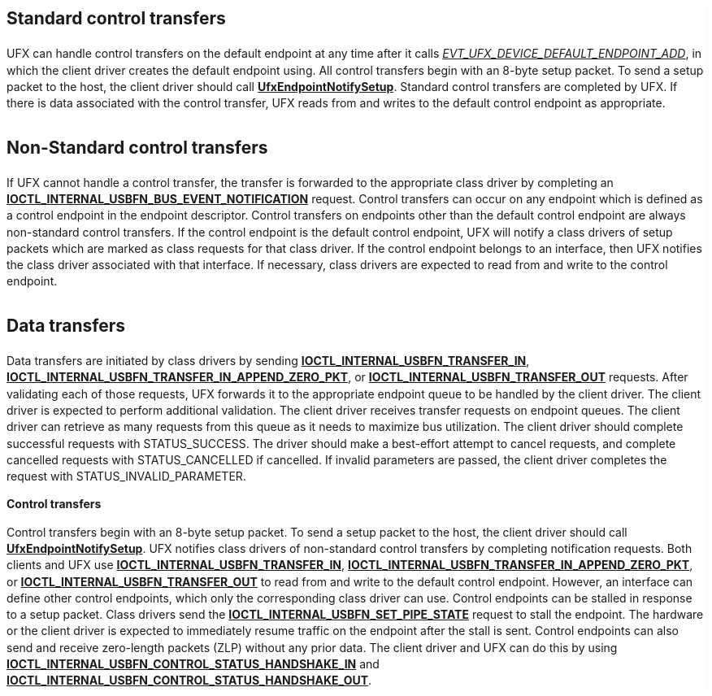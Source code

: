 ## Standard control transfers


UFX can handle control transfers on the default endpoint at any time after it calls [*EVT\_UFX\_DEVICE\_DEFAULT\_ENDPOINT\_ADD*](https://docs.microsoft.com/windows-hardware/drivers/ddi/ufxclient/nc-ufxclient-evt_ufx_device_default_endpoint_add), in which the client driver creates the default endpoint using. All control transfers begin with an 8-byte setup packet. To send a setup packet to the host, the client driver should call [**UfxEndpointNotifySetup**](https://docs.microsoft.com/windows-hardware/drivers/ddi/ufxclient/nf-ufxclient-ufxendpointnotifysetup). Standard control transfers are completed by UFX. If there is data associated with the control transfer, UFX reads from and writes to the default control endpoint as appropriate.

## Non-Standard control transfers


If UFX cannot handle a control transfer, the transfer is forwarded to the appropriate class driver by completing an [**IOCTL\_INTERNAL\_USBFN\_BUS\_EVENT\_NOTIFICATION**](https://docs.microsoft.com/windows-hardware/drivers/ddi/usbfnioctl/ni-usbfnioctl-ioctl_internal_usbfn_bus_event_notification) request. Control transfers can occur on any endpoint which is defined as a control endpoint in the endpoint descriptor. Control transfers on endpoints other than the default control endpoint are always non-standard control transfers. If the control endpoint is the default control endpoint, UFX will notify a class drivers of setup packets which are marked as class requests for that class driver. If the control endpoint belongs to an interface, then UFX notifies the class driver associated with that interface. If necessary, class drivers are expected to read from and write to the control endpoint.

## Data transfers


Data transfers are initiated by class drivers by sending [**IOCTL\_INTERNAL\_USBFN\_TRANSFER\_IN**](https://docs.microsoft.com/windows-hardware/drivers/ddi/usbfnioctl/ni-usbfnioctl-ioctl_internal_usbfn_transfer_in), [**IOCTL\_INTERNAL\_USBFN\_TRANSFER\_IN\_APPEND\_ZERO\_PKT**](https://docs.microsoft.com/windows-hardware/drivers/ddi/usbfnioctl/ni-usbfnioctl-ioctl_internal_usbfn_transfer_in_append_zero_pkt), or [**IOCTL\_INTERNAL\_USBFN\_TRANSFER\_OUT**](https://docs.microsoft.com/windows-hardware/drivers/ddi/usbfnioctl/ni-usbfnioctl-ioctl_internal_usbfn_transfer_out) requests. After validating each of those requests, UFX forwards it to the appropriate endpoint queue to be handled by the client driver. The client driver is expected to perform additional validation. The client driver receives transfer requests on endpoint queues. The client driver can retrieve as many requests from this queue as it needs to maximize bus utilization. The client driver should complete successful requests with STATUS\_SUCCESS. The driver should make a best-effort attempt to cancel requests, and complete cancelled requests with STATUS\_CANCELLED if cancelled. If invalid parameters are passed, the client driver completes the request with STATUS\_INVALID\_PARAMETER.

**Control transfers**

Control transfers begin with an 8-byte setup packet. To send a setup packet to the host, the client driver should call [**UfxEndpointNotifySetup**](https://docs.microsoft.com/windows-hardware/drivers/ddi/ufxclient/nf-ufxclient-ufxendpointnotifysetup). UFX notifies class drivers of non-standard control transfers by completing notification requests. Both clients and UFX use [**IOCTL\_INTERNAL\_USBFN\_TRANSFER\_IN**](https://docs.microsoft.com/windows-hardware/drivers/ddi/usbfnioctl/ni-usbfnioctl-ioctl_internal_usbfn_transfer_in), [**IOCTL\_INTERNAL\_USBFN\_TRANSFER\_IN\_APPEND\_ZERO\_PKT**](https://docs.microsoft.com/windows-hardware/drivers/ddi/usbfnioctl/ni-usbfnioctl-ioctl_internal_usbfn_transfer_in_append_zero_pkt), or [**IOCTL\_INTERNAL\_USBFN\_TRANSFER\_OUT**](https://docs.microsoft.com/windows-hardware/drivers/ddi/usbfnioctl/ni-usbfnioctl-ioctl_internal_usbfn_transfer_out) to read from and write to the default control endpoint. However, an interface can define other control endpoints, which only the corresponding class driver can use. Control endpoints can be stalled in response to a setup packet. Class drivers send the [**IOCTL\_INTERNAL\_USBFN\_SET\_PIPE\_STATE**](https://docs.microsoft.com/windows-hardware/drivers/ddi/usbfnioctl/ni-usbfnioctl-ioctl_internal_usbfn_set_pipe_state) request to stall the endpoint. The hardware or the client driver is expected to immediately resume traffic on the endpoint after the stall is sent. Control endpoints can also send and receive zero-length packets (ZLP) without any prior data. The client driver and UFX can do this by using [**IOCTL\_INTERNAL\_USBFN\_CONTROL\_STATUS\_HANDSHAKE\_IN**](https://docs.microsoft.com/windows-hardware/drivers/ddi/usbfnioctl/ni-usbfnioctl-ioctl_internal_usbfn_control_status_handshake_in) and [**IOCTL\_INTERNAL\_USBFN\_CONTROL\_STATUS\_HANDSHAKE\_OUT**](https://docs.microsoft.com/windows-hardware/drivers/ddi/usbfnioctl/ni-usbfnioctl-ioctl_internal_usbfn_control_status_handshake_out).
